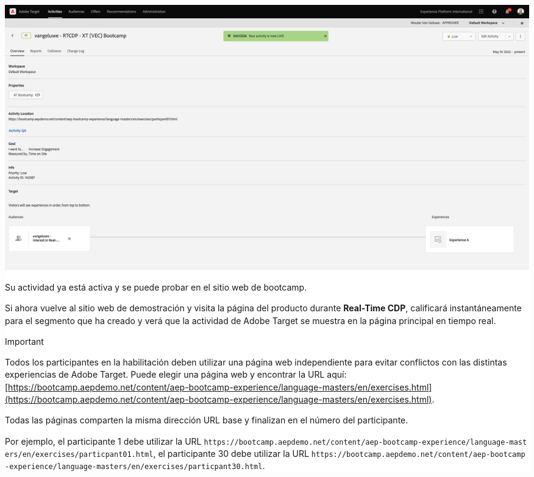 ![RTCDP](./images/atform12.png)

Su actividad ya está activa y se puede probar en el sitio web de bootcamp.

Si ahora vuelve al sitio web de demostración y visita la página del producto durante **Real-Time CDP**, calificará instantáneamente para el segmento que ha creado y verá que la actividad de Adobe Target se muestra en la página principal en tiempo real.

>[!IMPORTANT]
>
>Todos los participantes en la habilitación deben utilizar una página web independiente para evitar conflictos con las distintas experiencias de Adobe Target. Puede elegir una página web y encontrar la URL aquí: [https://bootcamp.aepdemo.net/content/aep-bootcamp-experience/language-masters/en/exercises.html](https://bootcamp.aepdemo.net/content/aep-bootcamp-experience/language-masters/en/exercises.html).
>
>Todas las páginas comparten la misma dirección URL base y finalizan en el número del participante.
>
>Por ejemplo, el participante 1 debe utilizar la URL `https://bootcamp.aepdemo.net/content/aep-bootcamp-experience/language-masters/en/exercises/particpant01.html`, el participante 30 debe utilizar la URL `https://bootcamp.aepdemo.net/content/aep-bootcamp-experience/language-masters/en/exercises/particpant30.html`.
